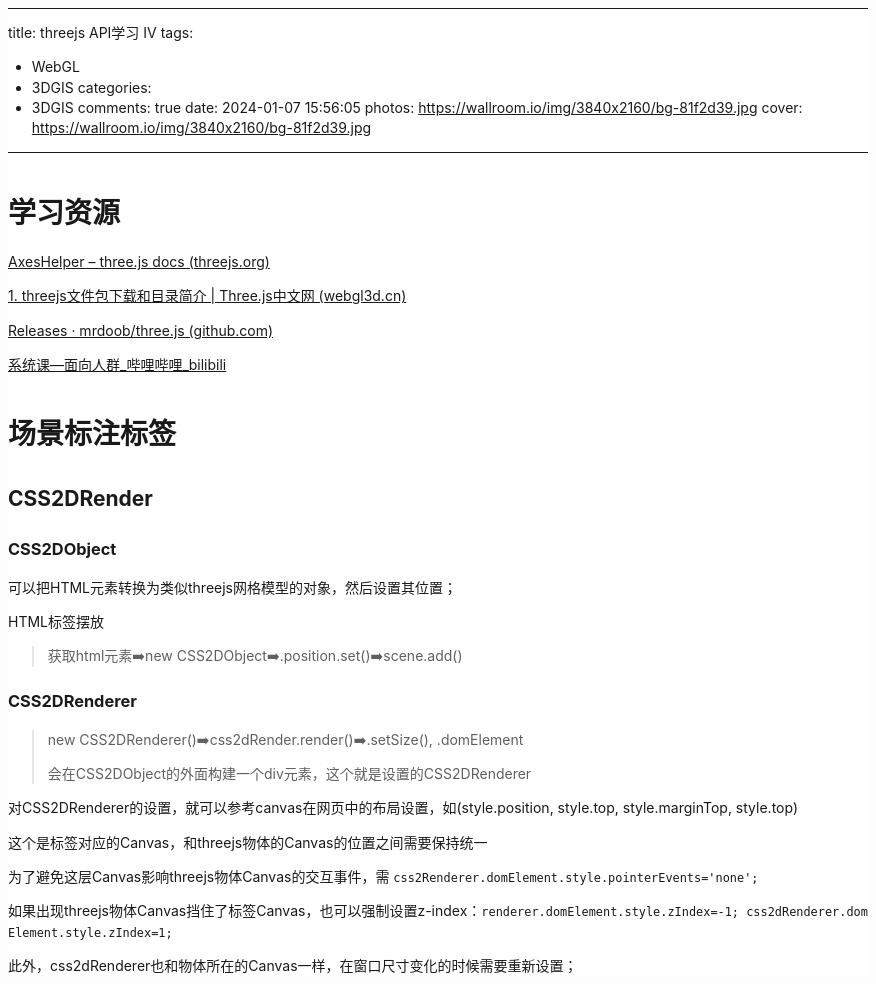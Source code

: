 
---
title: threejs API学习 Ⅳ
tags:
 - WebGL
 - 3DGIS
categories:
 - 3DGIS
comments: true
date: 2024-01-07 15:56:05
photos: https://wallroom.io/img/3840x2160/bg-81f2d39.jpg
cover: https://wallroom.io/img/3840x2160/bg-81f2d39.jpg
---
# 学习资源

[AxesHelper – three.js docs (threejs.org)](https://threejs.org/docs/#api/zh/helpers/AxesHelper)

[1. threejs文件包下载和目录简介 | Three.js中文网 (webgl3d.cn)](http://www.webgl3d.cn/pages/aac9ab/)

[Releases · mrdoob/three.js (github.com)](https://github.com/mrdoob/three.js/releases)

[系统课—面向人群_哔哩哔哩_bilibili](https://www.bilibili.com/video/BV14r4y1G7h4/?p=2&spm_id_from=pageDriver&vd_source=5270415d668b21206238403450bb29b5)


# 场景标注标签

## CSS2DRender

### CSS2DObject

可以把HTML元素转换为类似threejs网格模型的对象，然后设置其位置；

HTML标签摆放

> 获取html元素➡️new CSS2DObject➡️.position.set()➡️scene.add()

### CSS2DRenderer

> new CSS2DRenderer()➡️css2dRender.render()➡️.setSize(), .domElement
>
> 会在CSS2DObject的外面构建一个div元素，这个就是设置的CSS2DRenderer

对CSS2DRenderer的设置，就可以参考canvas在网页中的布局设置，如(style.position, style.top, style.marginTop, style.top)

这个是标签对应的Canvas，和threejs物体的Canvas的位置之间需要保持统一

为了避免这层Canvas影响threejs物体Canvas的交互事件，需 `css2Renderer.domElement.style.pointerEvents='none';`

如果出现threejs物体Canvas挡住了标签Canvas，也可以强制设置z-index：`renderer.domElement.style.zIndex=-1; css2dRenderer.domElement.style.zIndex=1;`

此外，css2dRenderer也和物体所在的Canvas一样，在窗口尺寸变化的时候需要重新设置；
